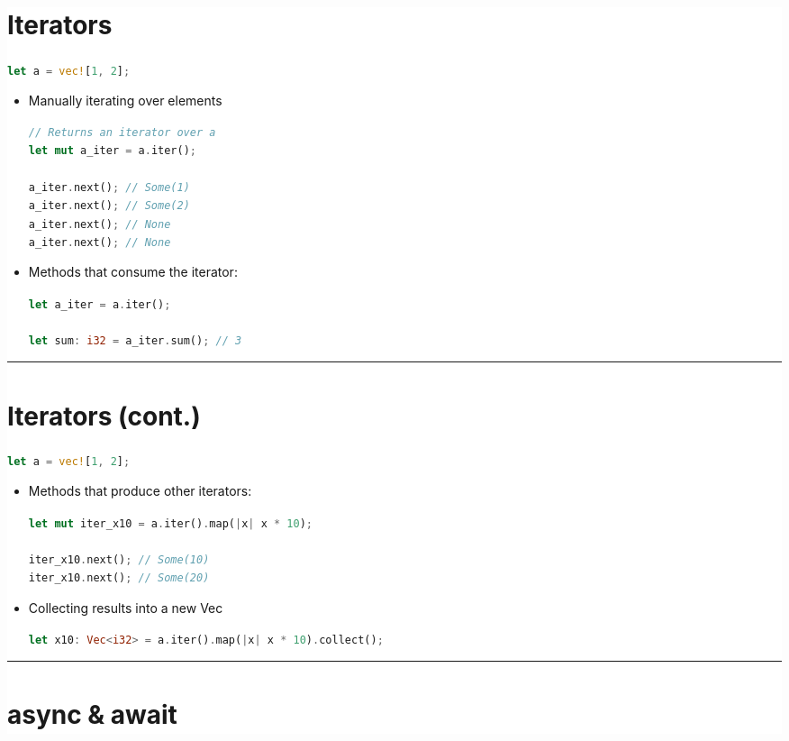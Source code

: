 



# Iterators

```rust
let a = vec![1, 2];
```

- Manually iterating over elements

  ```rust
  // Returns an iterator over a
  let mut a_iter = a.iter();

  a_iter.next(); // Some(1)
  a_iter.next(); // Some(2)
  a_iter.next(); // None
  a_iter.next(); // None
  ```

- Methods that consume the iterator:

  ```rust
  let a_iter = a.iter();

  let sum: i32 = a_iter.sum(); // 3
  ```

--- 

# Iterators (cont.)

```rust
let a = vec![1, 2];
```

- Methods that produce other iterators:

  ```rust
  let mut iter_x10 = a.iter().map(|x| x * 10);

  iter_x10.next(); // Some(10)
  iter_x10.next(); // Some(20)
  ```


- Collecting results into a new Vec

  ```rust
  let x10: Vec<i32> = a.iter().map(|x| x * 10).collect();
  ```

---

# async & await
